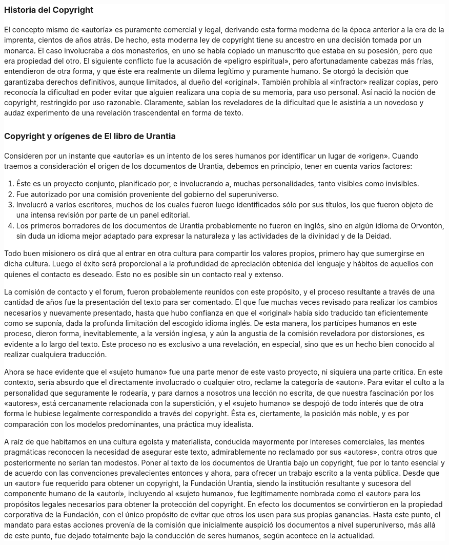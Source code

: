 ### Historia del Copyright

El concepto mismo de «autoría» es puramente comercial y legal, derivando esta forma moderna de la época anterior a la era de la imprenta, cientos de años atrás. De hecho, esta moderna ley de copyright tiene su ancestro en una decisión tomada por un monarca. El caso involucraba a dos monasterios, en uno se había copiado un manuscrito que estaba en su posesión, pero que era propiedad del otro. El siguiente conflicto fue la acusación de «peligro espiritual», pero afortunadamente cabezas más frías, entendieron de otra forma, y que éste era realmente un dilema legítimo y puramente humano. Se otorgó la decisión que garantizaba derechos definitivos, aunque limitados, al dueño del «original». También prohibía al «infractor» realizar copias, pero reconocía la dificultad en poder evitar que alguien realizara una copia de su memoria, para uso personal. Así nació la noción de copyright, restringido por uso razonable. Claramente, sabían los reveladores de la dificultad que le asistiría a un novedoso y audaz experimento de una revelación trascendental en forma de texto.

### Copyright y orígenes de El libro de Urantia

Consideren por un instante que «autoría» es un intento de los seres humanos por identificar un lugar de «origen». Cuando traemos a consideración el origen de los documentos de Urantia, debemos en principio, tener en cuenta varios factores:

1. Éste es un proyecto conjunto, planificado por, e involucrando a, muchas personalidades, tanto visibles como invisibles.
2. Fue autorizado por una comisión proveniente del gobierno del superuniverso.
3. Involucró a varios escritores, muchos de los cuales fueron luego identificados sólo por sus títulos, los que fueron objeto de una intensa revisión por parte de un panel editorial.
4. Los primeros borradores de los documentos de Urantia probablemente no fueron en inglés, sino en algún idioma de Orvontón, sin duda un idioma mejor adaptado para expresar la naturaleza y las actividades de la divinidad y de la Deidad.

Todo buen misionero os dirá que al entrar en otra cultura para compartir los valores propios, primero hay que sumergirse en dicha cultura. Luego el éxito será proporcional a la profundidad de apreciación obtenida del lenguaje y hábitos de aquellos con quienes el contacto es deseado. Esto no es posible sin un contacto real y extenso.

La comisión de contacto y el forum, fueron probablemente reunidos con este propósito, y el proceso resultante a través de una cantidad de años fue la presentación del texto para ser comentado. El que fue muchas veces revisado para realizar los cambios necesarios y nuevamente presentado, hasta que hubo confianza en que el «original» había sido traducido tan eficientemente como se suponía, dada la profunda limitación del escogido idioma inglés. De esta manera, los partícipes humanos en este proceso, dieron forma, inevitablemente, a la versión inglesa, y aún la angustia de la comisión reveladora por distorsiones, es evidente a lo largo del texto. Este proceso no es exclusivo a una revelación, en especial, sino que es un hecho bien conocido al realizar cualquiera traducción.

Ahora se hace evidente que el «sujeto humano» fue una parte menor de este vasto proyecto, ni siquiera una parte crítica. En este contexto, sería absurdo que el directamente involucrado o cualquier otro, reclame la categoría de «auton». Para evitar el culto a la personalidad que seguramente le rodearía, y para darnos a nosotros una lección no escrita, de que nuestra fascinación por los «autores», está cercanamente relacionada con la superstición, y el «sujeto humano» se despojó de todo interés que de otra forma le hubiese legalmente correspondido a través del copyright. Ésta es, ciertamente, la posición más noble, y es por comparación con los modelos predominantes, una práctica muy idealista.

A raíz de que habitamos en una cultura egoísta y materialista, conducida mayormente por intereses comerciales, las mentes pragmáticas reconocen la necesidad de asegurar este texto, admirablemente no reclamado por sus «autores», contra otros que posteriormente no serían tan modestos. Poner al texto de los documentos de Urantia bajo un copyright, fue por lo tanto esencial y de acuerdo con las convenciones prevalecientes entonces y ahora, para ofrecer un trabajo escrito a la venta pública. Desde que un «autor» fue requerido para obtener un copyright, la Fundación Urantia, siendo la institución resultante y sucesora del componente humano de la «autorí», incluyendo al «sujeto humano», fue legítimamente nombrada como el «autor» para los propósitos legales necesarios para obtener la protección del copyright. En efecto los documentos se convirtieron en la propiedad corporativa de la Fundación, con el único propósito de evitar que otros los usen para sus propias ganancias. Hasta este punto, el mandato para estas acciones provenía de la comisión que inicialmente auspició los documentos a nivel superuniverso, más allá de este punto, fue dejado totalmente bajo la conducción de seres humanos, según acontece en la actualidad.
